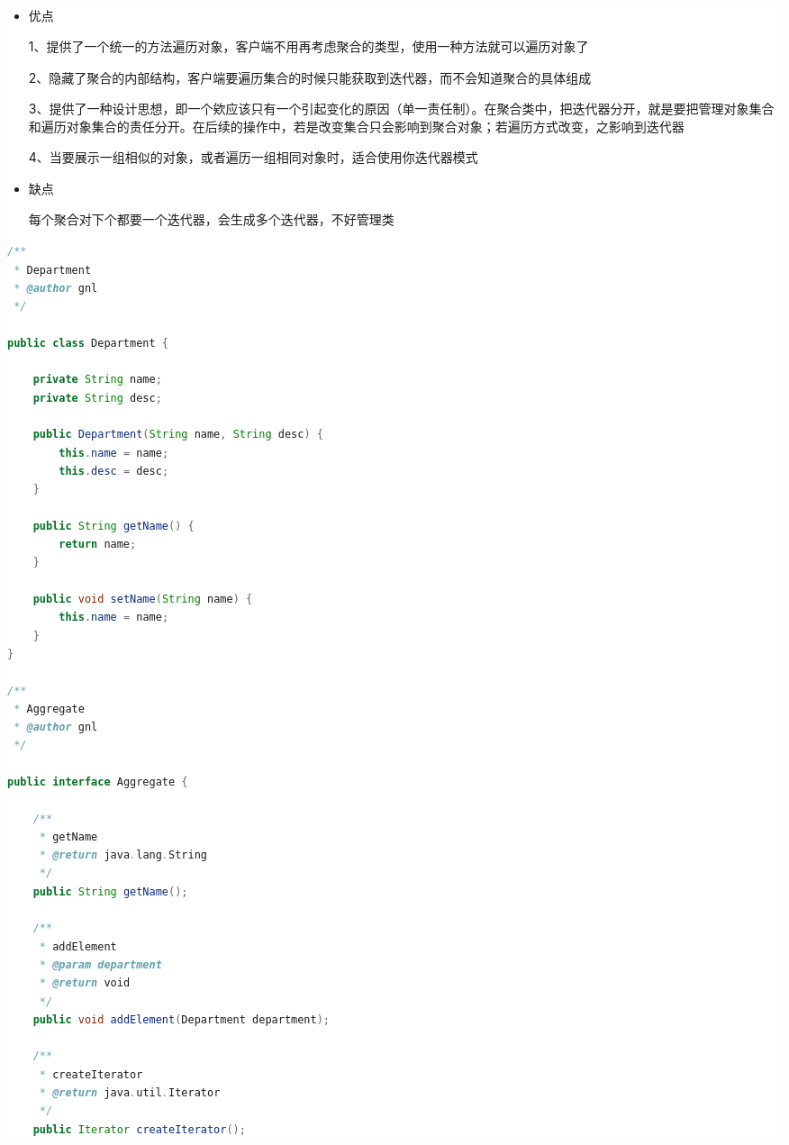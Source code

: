 - 优点

  1、提供了一个统一的方法遍历对象，客户端不用再考虑聚合的类型，使用一种方法就可以遍历对象了

  2、隐藏了聚合的内部结构，客户端要遍历集合的时候只能获取到迭代器，而不会知道聚合的具体组成

  3、提供了一种设计思想，即一个欸应该只有一个引起变化的原因（单一责任制）。在聚合类中，把迭代器分开，就是要把管理对象集合和遍历对象集合的责任分开。在后续的操作中，若是改变集合只会影响到聚合对象；若遍历方式改变，之影响到迭代器

  4、当要展示一组相似的对象，或者遍历一组相同对象时，适合使用你迭代器模式

- 缺点

  每个聚合对下个都要一个迭代器，会生成多个迭代器，不好管理类



```java
/**
 * Department
 * @author gnl
 */

public class Department {

    private String name;
    private String desc;

    public Department(String name, String desc) {
        this.name = name;
        this.desc = desc;
    }

    public String getName() {
        return name;
    }

    public void setName(String name) {
        this.name = name;
    }
}

/**
 * Aggregate
 * @author gnl
 */

public interface Aggregate {

    /**
     * getName
     * @return java.lang.String
     */
    public String getName();

    /**
     * addElement
     * @param department
     * @return void
     */
    public void addElement(Department department);

    /**
     * createIterator
     * @return java.util.Iterator
     */
    public Iterator createIterator();

```